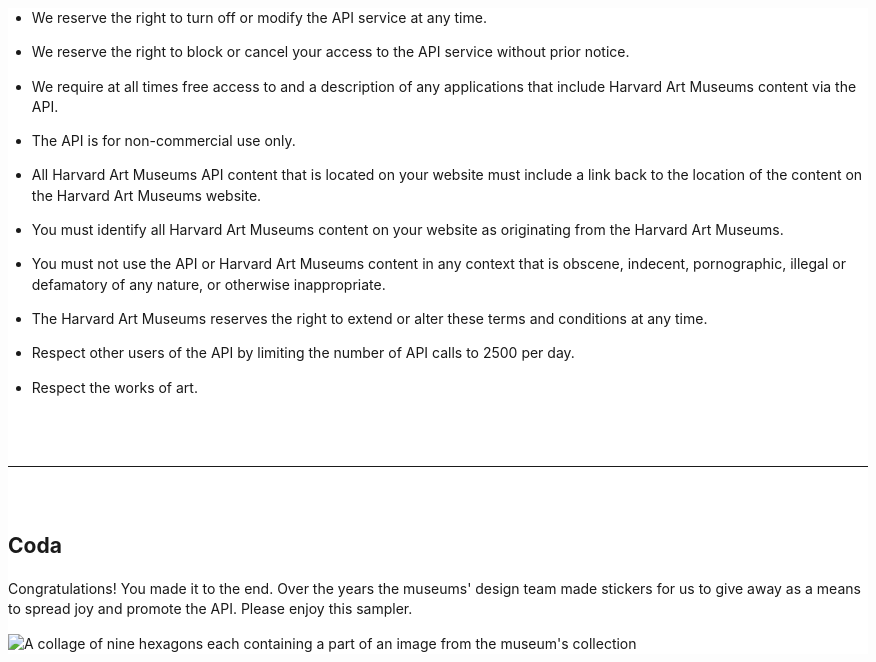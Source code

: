 - We reserve the right to turn off or modify the API service at any time.

- We reserve the right to block or cancel your access to the API service without prior notice.

- We require at all times free access to and a description of any applications that include Harvard Art Museums content via the API.

- The API is for non-commercial use only.

- All Harvard Art Museums API content that is located on your website must include a link back to the location of the content on the Harvard Art Museums website.

- You must identify all Harvard Art Museums content on your website as originating from the Harvard Art Museums.

- You must not use the API or Harvard Art Museums content in any context that is obscene, indecent, pornographic, illegal or defamatory of any nature, or otherwise inappropriate.

- The Harvard Art Museums reserves the right to extend or alter these terms and conditions at any time.

- Respect other users of the API by limiting the number of API calls to 2500 per day.

- Respect the works of art.
  
<br/>
<br/>

----

<br/>

## Coda

Congratulations! You made it to the end. Over the years the museums' design team made stickers for us to give away as a means to spread joy and promote the API. Please enjoy this sampler. 

![A collage of nine hexagons each containing a part of an image from the museum's collection](https://user-images.githubusercontent.com/3187493/80253872-1a959780-8648-11ea-826c-fc2a8b6cc082.png)
